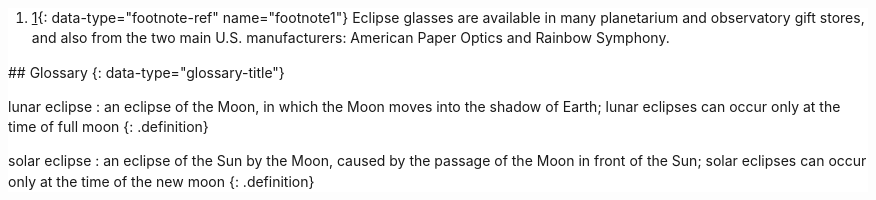 1.  [1](#footnote-ref1){: data-type="footnote-ref" name="footnote1"} Eclipse glasses are available in many planetarium and observatory gift stores, and also from the two main U.S. manufacturers: American Paper Optics and Rainbow Symphony.

</div>

<div data-type="glossary" markdown="1">
## Glossary
{: data-type="glossary-title"}

lunar eclipse
: an eclipse of the Moon, in which the Moon moves into the shadow of Earth; lunar eclipses can occur only at the time of full moon
{: .definition}

solar eclipse
: an eclipse of the Sun by the Moon, caused by the passage of the Moon in front of the Sun; solar eclipses can occur only at the time of the new moon
{: .definition}

</div>



[1]: https://openstaxcollege.org/l/302017ecliboo
[2]: http://solar-center.stanford.edu/AO/
[3]: http://aa.usno.navy.mil/data/index.php
[4]: http://www.webexhibits.org/calendars/index.html
[5]: http://www.calendarzone.com/
[6]: http://www.nsta.org/publications/press/extras/files/solarscience/SolarScienceInsert.pdf
[7]: http://www.eclipse-maps.com/Eclipse-Maps/Welcome.html
[8]: http://astro.unl.edu/classaction/animations/lunarcycles/eclipsetable.html
[9]: http://www.eclipsewise.com/intro.html
[10]: http://www.staff.science.uu.nl/~gent0113/idl/idl.htm
[11]: http://www.scientificamerican.com/article/lunacy-and-the-full-moon/
[12]: https://stardate.org/nightsky/moon
[13]: http://eclipse.gsfc.nasa.gov/eclipse.html
[14]: http://astropixels.com/moon/phases/phasesgallery.html
[15]: http://www.timeanddate.com/
[16]: http://www.nist.gov/pml/general/time/
[17]: https://www.youtube.com/watch?v=KUU7IyfR34o
[18]: https://www.youtube.com/watch?v=-j-SWKtWEcU
[19]: http://www.exploratorium.edu/eclipse/how-to-view-eclipse
[20]: https://www.youtube.com/watch?v=XNcfKUJwnjM
[21]: https://www.youtube.com/watch?v=uW6QqcmCfm8
[22]: https://www.youtube.com/watch?v=lNi5UFpales
